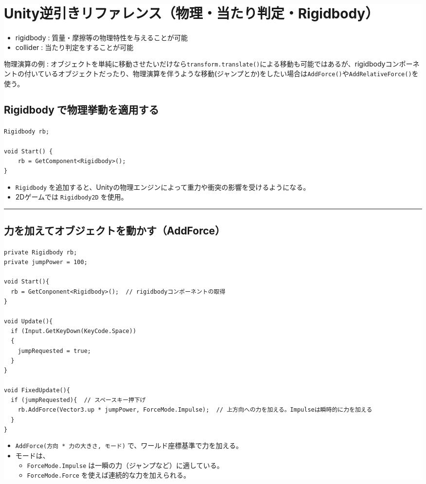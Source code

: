 
# Unity逆引きリファレンス（物理・当たり判定・Rigidbody）

- rigidbody : 質量・摩擦等の物理特性を与えることが可能
- collider : 当たり判定をすることが可能

物理演算の例 : オブジェクトを単純に移動させたいだけなら`transform.translate()`による移動も可能ではあるが、rigidbodyコンポーネントの付いているオブジェクトだったり、物理演算を伴うような移動(ジャンプとか)をしたい場合は`AddForce()`や`AddRelativeForce()`を使う。

## Rigidbody で物理挙動を適用する

```
Rigidbody rb;

void Start() {
    rb = GetComponent<Rigidbody>();
}
```

- `Rigidbody` を追加すると、Unityの物理エンジンによって重力や衝突の影響を受けるようになる。
- 2Dゲームでは `Rigidbody2D` を使用。

---

## 力を加えてオブジェクトを動かす（AddForce）

```
private Rigidbody rb;
private jumpPower = 100;

void Start(){
  rb = GetConponent<Rigidbody>();  // rigidbodyコンポーネントの取得
}

void Update(){
  if (Input.GetKeyDown(KeyCode.Space))
  {
    jumpRequested = true;
  }
}

void FixedUpdate(){
  if (jumpRequested){  // スペースキー押下げ
    rb.AddForce(Vector3.up * jumpPower, ForceMode.Impulse);  // 上方向への力を加える。Impulseは瞬時的に力を加える
  }
}
```
 
- `AddForce(方向 * 力の大きさ, モード)` で、ワールド座標基準で力を加える。
- モードは、
  - `ForceMode.Impulse` は一瞬の力（ジャンプなど）に適している。
  - `ForceMode.Force` を使えば連続的な力を加えられる。
